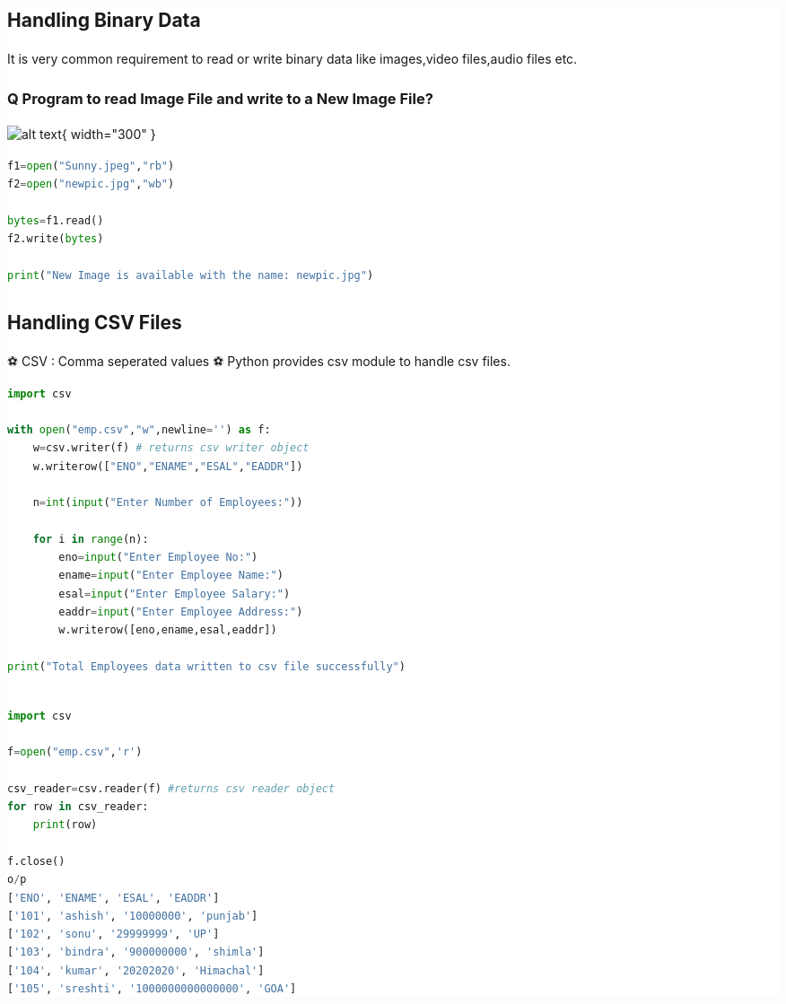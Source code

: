 ## Handling Binary Data

It is very common requirement to read or write binary data like images,video files,audio files etc.

### Q Program to read Image File and write to a New Image File?

![alt text](img/Sunny.jpeg){ width="300" }

```py
f1=open("Sunny.jpeg","rb") 
f2=open("newpic.jpg","wb") 

bytes=f1.read() 
f2.write(bytes) 

print("New Image is available with the name: newpic.jpg")
```

## Handling CSV Files

⚽ CSV : Comma seperated values
⚽ Python provides csv module to handle csv files.

```py title="Writing Data to CSV File:"
import csv 

with open("emp.csv","w",newline='') as f: 
    w=csv.writer(f) # returns csv writer object 
    w.writerow(["ENO","ENAME","ESAL","EADDR"]) 
    
    n=int(input("Enter Number of Employees:")) 

    for i in range(n):
        eno=input("Enter Employee No:") 
        ename=input("Enter Employee Name:")
        esal=input("Enter Employee Salary:") 
        eaddr=input("Enter Employee Address:") 
        w.writerow([eno,ename,esal,eaddr]) 
    
print("Total Employees data written to csv file successfully")
```

```py title="Reading Data from CSV File:"

import csv 

f=open("emp.csv",'r') 

csv_reader=csv.reader(f) #returns csv reader object 
for row in csv_reader:
    print(row)

f.close()
o/p
['ENO', 'ENAME', 'ESAL', 'EADDR']
['101', 'ashish', '10000000', 'punjab']
['102', 'sonu', '29999999', 'UP']
['103', 'bindra', '900000000', 'shimla']
['104', 'kumar', '20202020', 'Himachal']
['105', 'sreshti', '1000000000000000', 'GOA']
```

